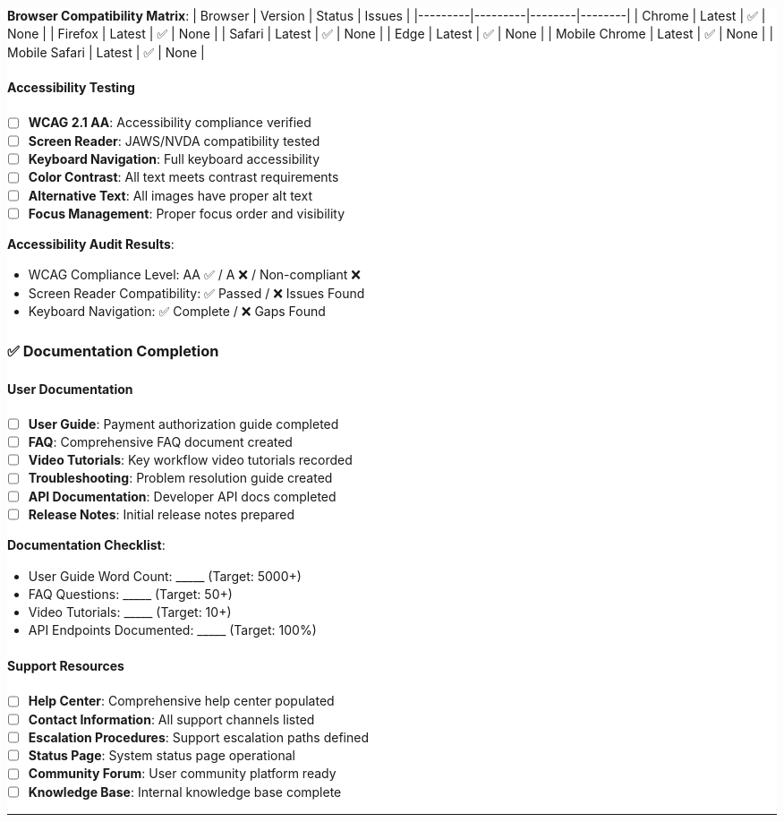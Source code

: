 **Browser Compatibility Matrix**:
| Browser | Version | Status | Issues |
|---------|---------|--------|--------|
| Chrome | Latest | ✅ | None |
| Firefox | Latest | ✅ | None |
| Safari | Latest | ✅ | None |
| Edge | Latest | ✅ | None |
| Mobile Chrome | Latest | ✅ | None |
| Mobile Safari | Latest | ✅ | None |

#### Accessibility Testing
- [ ] **WCAG 2.1 AA**: Accessibility compliance verified
- [ ] **Screen Reader**: JAWS/NVDA compatibility tested
- [ ] **Keyboard Navigation**: Full keyboard accessibility
- [ ] **Color Contrast**: All text meets contrast requirements
- [ ] **Alternative Text**: All images have proper alt text
- [ ] **Focus Management**: Proper focus order and visibility

**Accessibility Audit Results**:
- WCAG Compliance Level: AA ✅ / A ❌ / Non-compliant ❌
- Screen Reader Compatibility: ✅ Passed / ❌ Issues Found
- Keyboard Navigation: ✅ Complete / ❌ Gaps Found

### ✅ Documentation Completion

#### User Documentation
- [ ] **User Guide**: Payment authorization guide completed
- [ ] **FAQ**: Comprehensive FAQ document created
- [ ] **Video Tutorials**: Key workflow video tutorials recorded
- [ ] **Troubleshooting**: Problem resolution guide created
- [ ] **API Documentation**: Developer API docs completed
- [ ] **Release Notes**: Initial release notes prepared

**Documentation Checklist**:
- User Guide Word Count: _____ (Target: 5000+)
- FAQ Questions: _____ (Target: 50+)
- Video Tutorials: _____ (Target: 10+)
- API Endpoints Documented: _____ (Target: 100%)

#### Support Resources
- [ ] **Help Center**: Comprehensive help center populated
- [ ] **Contact Information**: All support channels listed
- [ ] **Escalation Procedures**: Support escalation paths defined
- [ ] **Status Page**: System status page operational
- [ ] **Community Forum**: User community platform ready
- [ ] **Knowledge Base**: Internal knowledge base complete

---
